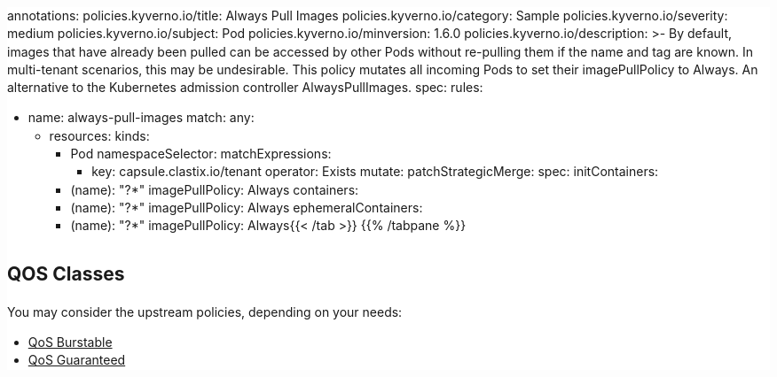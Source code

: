   annotations:
    policies.kyverno.io/title: Always Pull Images
    policies.kyverno.io/category: Sample
    policies.kyverno.io/severity: medium
    policies.kyverno.io/subject: Pod
    policies.kyverno.io/minversion: 1.6.0
    policies.kyverno.io/description: >-
      By default, images that have already been pulled can be accessed by other
      Pods without re-pulling them if the name and tag are known. In multi-tenant scenarios,
      this may be undesirable. This policy mutates all incoming Pods to set their
      imagePullPolicy to Always. An alternative to the Kubernetes admission controller
      AlwaysPullImages.
spec:
  rules:
  - name: always-pull-images
    match:
      any:
      - resources:
          kinds:
          - Pod
          namespaceSelector:
            matchExpressions:
            - key: capsule.clastix.io/tenant
              operator: Exists
    mutate:
      patchStrategicMerge:
        spec:
          initContainers:
          - (name): "?*"
            imagePullPolicy: Always
          containers:
          - (name): "?*"
            imagePullPolicy: Always
          ephemeralContainers:
          - (name): "?*"
            imagePullPolicy: Always{{< /tab >}}
{{% /tabpane %}}

## QOS Classes

You may consider the upstream policies, depending on your needs:

* [QoS Burstable](https://kyverno.io/policies/other/require-qos-burstable/require-qos-burstable/)
* [QoS Guaranteed](https://kyverno.io/policies/other/require-qos-guaranteed/require-qos-guaranteed/)
